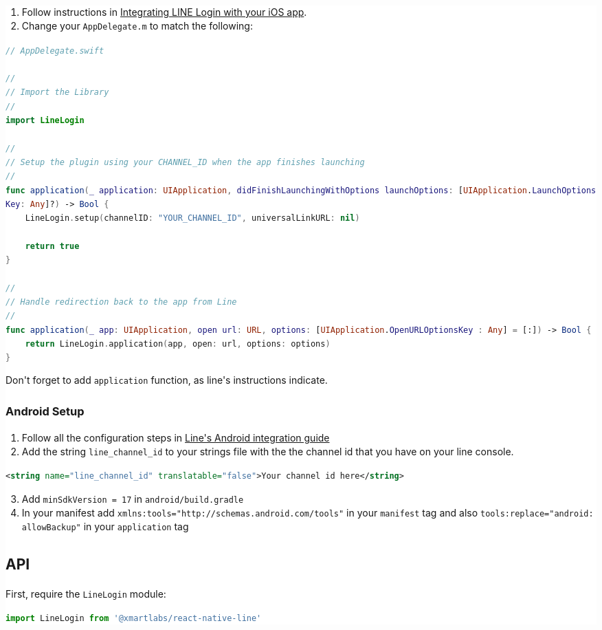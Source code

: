 1. Follow instructions in [Integrating LINE Login with your iOS app](https://developers.line.biz/en/docs/ios-sdk/swift/integrate-line-login/).
2. Change your `AppDelegate.m` to match the following:

```swift
// AppDelegate.swift

//
// Import the Library
//
import LineLogin

//
// Setup the plugin using your CHANNEL_ID when the app finishes launching
//
func application(_ application: UIApplication, didFinishLaunchingWithOptions launchOptions: [UIApplication.LaunchOptionsKey: Any]?) -> Bool {
    LineLogin.setup(channelID: "YOUR_CHANNEL_ID", universalLinkURL: nil)

    return true
}

//
// Handle redirection back to the app from Line
//
func application(_ app: UIApplication, open url: URL, options: [UIApplication.OpenURLOptionsKey : Any] = [:]) -> Bool {
    return LineLogin.application(app, open: url, options: options)
}
```

Don't forget to add `application` function, as line's instructions indicate.

### Android Setup

1. Follow all the configuration steps in [Line's Android integration guide](https://developers.line.biz/en/docs/android-sdk/integrate-line-login/)
2. Add the string `line_channel_id` to your strings file with the the channel id that you have on your line console.

```xml
<string name="line_channel_id" translatable="false">Your channel id here</string>
```

3. Add `minSdkVersion = 17` in `android/build.gradle`
4. In your manifest add `xmlns:tools="http://schemas.android.com/tools"` in your `manifest` tag and also `tools:replace="android:allowBackup"` in your `application` tag

## API

First, require the `LineLogin` module:

```javascript
import LineLogin from '@xmartlabs/react-native-line'
```
